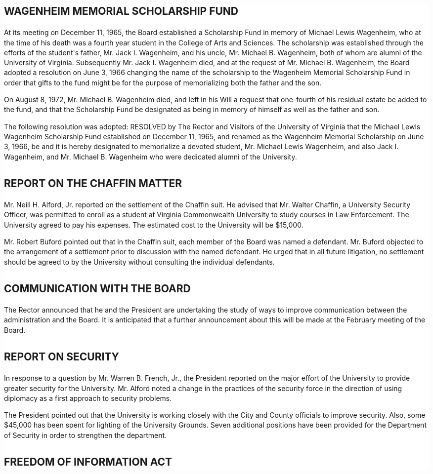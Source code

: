 WAGENHEIM MEMORIAL SCHOLARSHIP FUND
-----------------------------------

At its meeting on December 11, 1965, the Board established a Scholarship Fund in memory of Michael Lewis Wagenheim, who at the time of his death was a fourth year student in the College of Arts and Sciences. The scholarship was established through the efforts of the student's father, Mr. Jack I. Wagenheim, and his uncle, Mr. Michael B. Wagenheim, both of whom are alumni of the University of Virginia. Subsequently Mr. Jack I. Wagenheim died, and at the request of Mr. Michael B. Wagenheim, the Board adopted a resolution on June 3, 1966 changing the name of the scholarship to the Wagenheim Memorial Scholarship Fund in order that gifts to the fund might be for the purpose of memorializing both the father and the son.

On August 8, 1972, Mr. Michael B. Wagenheim died, and left in his Will a request that one-fourth of his residual estate be added to the fund, and that the Scholarship Fund be designated as being in memory of himself as well as the father and son.

The following resolution was adopted: RESOLVED by The Rector and Visitors of the University of Virginia that the Michael Lewis Wagenheim Scholarship Fund established on December 11, 1965, and renamed as the Wagenheim Memorial Scholarship on June 3, 1966, be and it is hereby designated to memorialize a devoted student, Mr. Michael Lewis Wagenheim, and also Jack I. Wagenheim, and Mr. Michael B. Wagenheim who were dedicated alumni of the University.

REPORT ON THE CHAFFIN MATTER
----------------------------

Mr. Neill H. Alford, Jr. reported on the settlement of the Chaffin suit. He advised that Mr. Walter Chaffin, a University Security Officer, was permitted to enroll as a student at Virginia Commonwealth University to study courses in Law Enforcement. The University agreed to pay his expenses. The estimated cost to the University will be $15,000.

Mr. Robert Buford pointed out that in the Chaffin suit, each member of the Board was named a defendant. Mr. Buford objected to the arrangement of a settlement prior to discussion with the named defendant. He urged that in all future litigation, no settlement should be agreed to by the University without consulting the individual defendants.

COMMUNICATION WITH THE BOARD
----------------------------

The Rector announced that he and the President are undertaking the study of ways to improve communication between the administration and the Board. It is anticipated that a further announcement about this will be made at the February meeting of the Board.

REPORT ON SECURITY
------------------

In response to a question by Mr. Warren B. French, Jr., the President reported on the major effort of the University to provide greater security for the University. Mr. Alford noted a change in the practices of the security force in the direction of using diplomacy as a first approach to security problems.

The President pointed out that the University is working closely with the City and County officials to improve security. Also, some $45,000 has been spent for lighting of the University Grounds. Seven additional positions have been provided for the Department of Security in order to strengthen the department.

FREEDOM OF INFORMATION ACT
--------------------------
